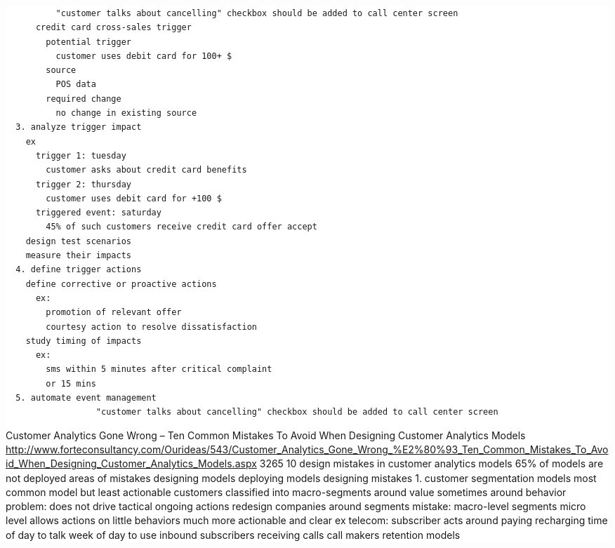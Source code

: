              "customer talks about cancelling" checkbox should be added to call center screen
          credit card cross-sales trigger
            potential trigger
              customer uses debit card for 100+ $
            source
              POS data
            required change
              no change in existing source
      3. analyze trigger impact
        ex
          trigger 1: tuesday
            customer asks about credit card benefits
          trigger 2: thursday
            customer uses debit card for +100 $
          triggered event: saturday
            45% of such customers receive credit card offer accept
        design test scenarios
        measure their impacts
      4. define trigger actions
        define corrective or proactive actions
          ex:
            promotion of relevant offer
            courtesy action to resolve dissatisfaction
        study timing of impacts
          ex:
            sms within 5 minutes after critical complaint
            or 15 mins
      5. automate event management
                      "customer talks about cancelling" checkbox should be added to call center screen
  Customer Analytics Gone Wrong – Ten Common Mistakes To Avoid When Designing Customer Analytics Models
    http://www.forteconsultancy.com/Ourideas/543/Customer_Analytics_Gone_Wrong_%E2%80%93_Ten_Common_Mistakes_To_Avoid_When_Designing_Customer_Analytics_Models.aspx
    3265
    10 design mistakes in customer analytics models
    65% of models are not deployed
    areas of mistakes
      designing models
      deploying models
    designing mistakes
      1. customer segmentation models
        most common model
          but least actionable
        customers classified into macro-segments
          around value
            sometimes around behavior
        problem:
          does not drive tactical ongoing actions
          redesign companies around segments
        mistake:
          macro-level segments
            micro level allows
              actions on little behaviors
              much more actionable and clear
            ex
              telecom:
                subscriber acts around
                  paying
                  recharging
                  time of day to talk
                  week of day to use
                  inbound subscribers receiving calls
                  call makers
          retention models